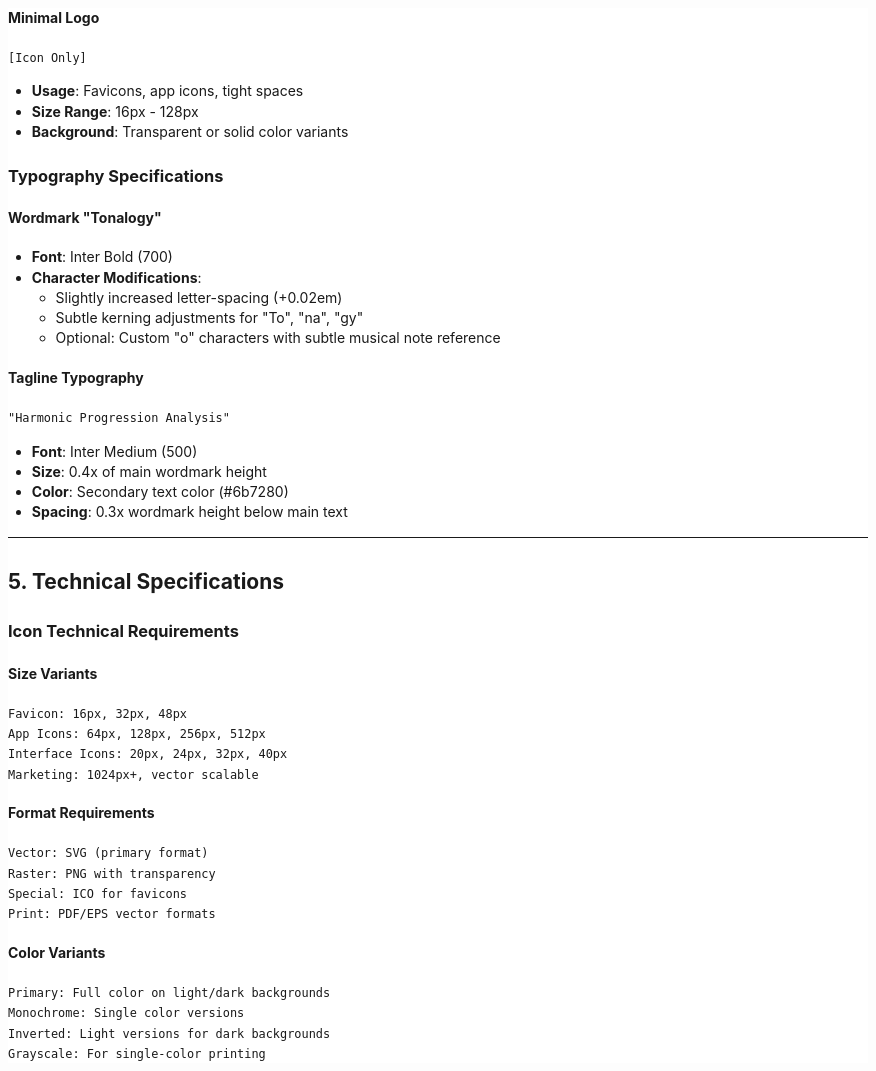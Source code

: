 #### Minimal Logo
```
[Icon Only]
```
- **Usage**: Favicons, app icons, tight spaces
- **Size Range**: 16px - 128px
- **Background**: Transparent or solid color variants

### Typography Specifications

#### Wordmark "Tonalogy"
- **Font**: Inter Bold (700)
- **Character Modifications**:
  - Slightly increased letter-spacing (+0.02em)
  - Subtle kerning adjustments for "To", "na", "gy"
  - Optional: Custom "o" characters with subtle musical note reference

#### Tagline Typography
```
"Harmonic Progression Analysis"
```
- **Font**: Inter Medium (500)
- **Size**: 0.4x of main wordmark height
- **Color**: Secondary text color (#6b7280)
- **Spacing**: 0.3x wordmark height below main text

---

## 5. Technical Specifications

### Icon Technical Requirements

#### Size Variants
```
Favicon: 16px, 32px, 48px
App Icons: 64px, 128px, 256px, 512px
Interface Icons: 20px, 24px, 32px, 40px
Marketing: 1024px+, vector scalable
```

#### Format Requirements
```
Vector: SVG (primary format)
Raster: PNG with transparency
Special: ICO for favicons
Print: PDF/EPS vector formats
```

#### Color Variants
```
Primary: Full color on light/dark backgrounds
Monochrome: Single color versions
Inverted: Light versions for dark backgrounds
Grayscale: For single-color printing
```
